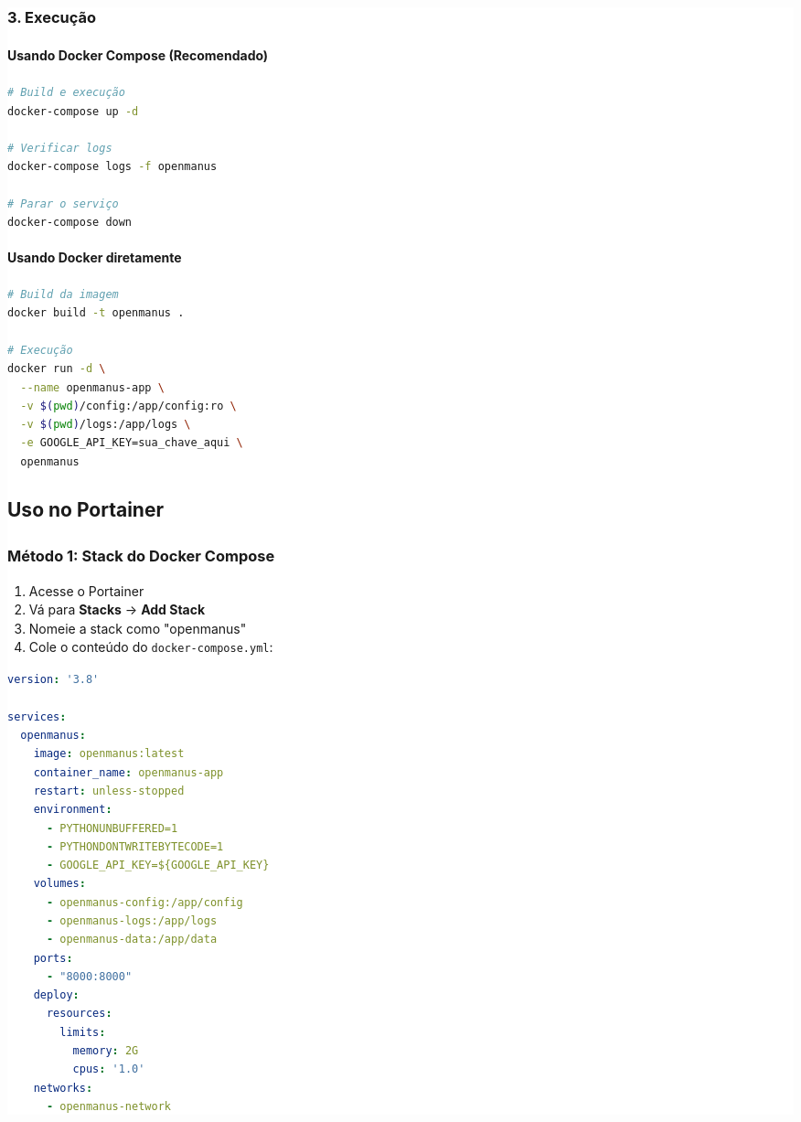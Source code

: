 ### 3. Execução

#### Usando Docker Compose (Recomendado)

```bash
# Build e execução
docker-compose up -d

# Verificar logs
docker-compose logs -f openmanus

# Parar o serviço
docker-compose down
```

#### Usando Docker diretamente

```bash
# Build da imagem
docker build -t openmanus .

# Execução
docker run -d \
  --name openmanus-app \
  -v $(pwd)/config:/app/config:ro \
  -v $(pwd)/logs:/app/logs \
  -e GOOGLE_API_KEY=sua_chave_aqui \
  openmanus
```

## Uso no Portainer

### Método 1: Stack do Docker Compose

1. Acesse o Portainer
2. Vá para **Stacks** → **Add Stack**
3. Nomeie a stack como "openmanus"
4. Cole o conteúdo do `docker-compose.yml`:

```yaml
version: '3.8'

services:
  openmanus:
    image: openmanus:latest
    container_name: openmanus-app
    restart: unless-stopped
    environment:
      - PYTHONUNBUFFERED=1
      - PYTHONDONTWRITEBYTECODE=1
      - GOOGLE_API_KEY=${GOOGLE_API_KEY}
    volumes:
      - openmanus-config:/app/config
      - openmanus-logs:/app/logs
      - openmanus-data:/app/data
    ports:
      - "8000:8000"
    deploy:
      resources:
        limits:
          memory: 2G
          cpus: '1.0'
    networks:
      - openmanus-network

```